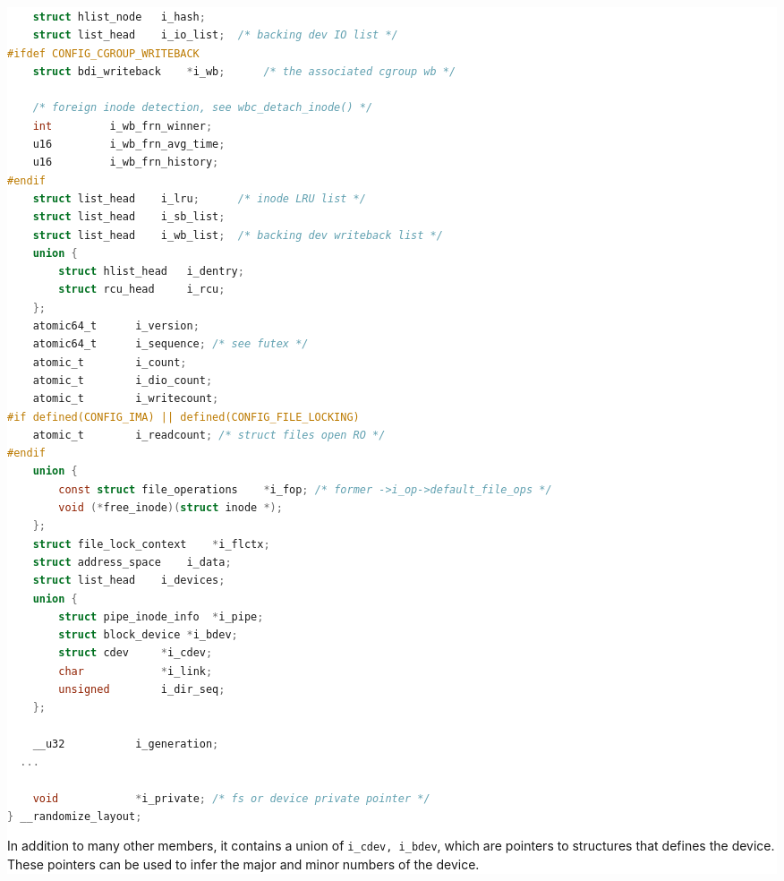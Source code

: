 ```c
	struct hlist_node	i_hash;
	struct list_head	i_io_list;	/* backing dev IO list */
#ifdef CONFIG_CGROUP_WRITEBACK
	struct bdi_writeback	*i_wb;		/* the associated cgroup wb */

	/* foreign inode detection, see wbc_detach_inode() */
	int			i_wb_frn_winner;
	u16			i_wb_frn_avg_time;
	u16			i_wb_frn_history;
#endif
	struct list_head	i_lru;		/* inode LRU list */
	struct list_head	i_sb_list;
	struct list_head	i_wb_list;	/* backing dev writeback list */
	union {
		struct hlist_head	i_dentry;
		struct rcu_head		i_rcu;
	};
	atomic64_t		i_version;
	atomic64_t		i_sequence; /* see futex */
	atomic_t		i_count;
	atomic_t		i_dio_count;
	atomic_t		i_writecount;
#if defined(CONFIG_IMA) || defined(CONFIG_FILE_LOCKING)
	atomic_t		i_readcount; /* struct files open RO */
#endif
	union {
		const struct file_operations	*i_fop;	/* former ->i_op->default_file_ops */
		void (*free_inode)(struct inode *);
	};
	struct file_lock_context	*i_flctx;
	struct address_space	i_data;
	struct list_head	i_devices;
	union {
		struct pipe_inode_info	*i_pipe;
		struct block_device	*i_bdev;
		struct cdev		*i_cdev;
		char			*i_link;
		unsigned		i_dir_seq;
	};

	__u32			i_generation;
  ...

	void			*i_private; /* fs or device private pointer */
} __randomize_layout;
```

In addition to many other members, it contains a union of `i_cdev, i_bdev`, which are pointers to structures that defines the device. \
These pointers can be used to infer the major and minor numbers of the device. 
